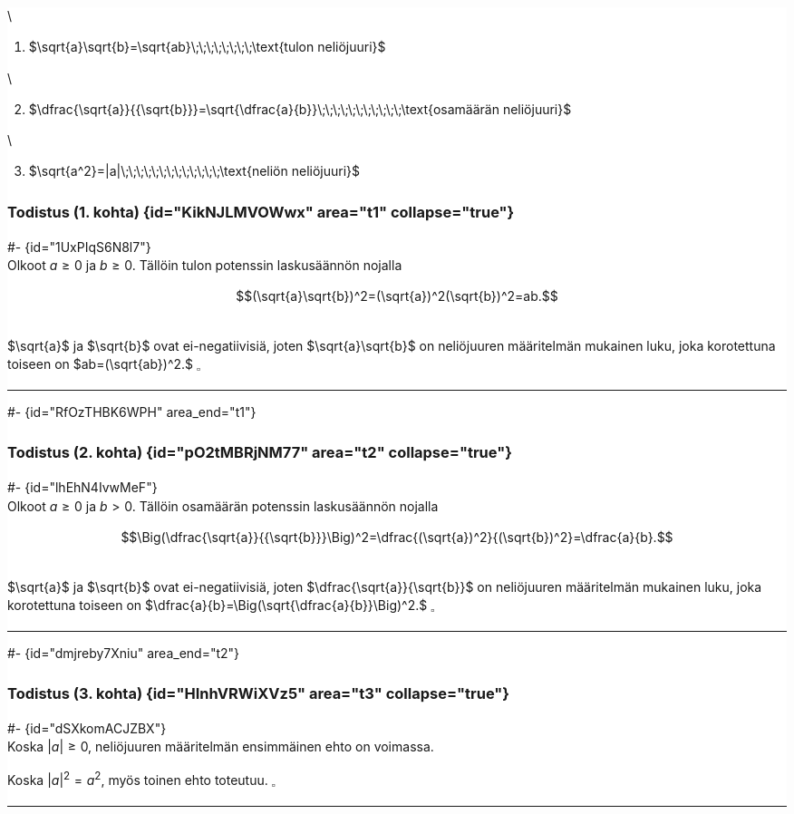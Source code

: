 \

1. $\sqrt{a}\sqrt{b}=\sqrt{ab}\;\;\;\;\;\;\;\;\text{tulon neliöjuuri}$
 
\

2. $\dfrac{\sqrt{a}}{{\sqrt{b}}}=\sqrt{\dfrac{a}{b}}\;\;\;\;\;\;\;\;\;\;\;\text{osamäärän neliöjuuri}$
 
\

3. $\sqrt{a^2}=|a|\;\;\;\;\;\;\;\;\;\;\;\;\;\text{neliön neliöjuuri}$

### Todistus (1. kohta) {id="KikNJLMVOWwx" area="t1" collapse="true"}

#- {id="1UxPIqS6N8l7"}
\
Olkoot $a\geq0$ ja $b\geq0$. Tällöin tulon potenssin laskusäännön nojalla

$$(\sqrt{a}\sqrt{b})^2=(\sqrt{a})^2(\sqrt{b})^2=ab.$$

\
$\sqrt{a}$ ja $\sqrt{b}$ ovat ei-negatiivisiä, joten $\sqrt{a}\sqrt{b}$ on neliöjuuren määritelmän mukainen luku, joka korotettuna
toiseen on $ab=(\sqrt{ab})^2.$ $_\square$

---

#- {id="RfOzTHBK6WPH" area_end="t1"}

### Todistus (2. kohta) {id="pO2tMBRjNM77" area="t2" collapse="true"}

#- {id="lhEhN4IvwMeF"}
\
Olkoot $a\geq0$ ja $b>0$. Tällöin osamäärän potenssin laskusäännön nojalla

$$\Big(\dfrac{\sqrt{a}}{{\sqrt{b}}}\Big)^2=\dfrac{(\sqrt{a})^2}{(\sqrt{b})^2}=\dfrac{a}{b}.$$

\
$\sqrt{a}$ ja $\sqrt{b}$ ovat ei-negatiivisiä, joten $\dfrac{\sqrt{a}}{\sqrt{b}}$ on neliöjuuren määritelmän mukainen luku, joka korotettuna
toiseen on $\dfrac{a}{b}=\Big(\sqrt{\dfrac{a}{b}}\Big)^2.$ $_\square$

---

#- {id="dmjreby7Xniu" area_end="t2"}

### Todistus (3. kohta) {id="HInhVRWiXVz5" area="t3" collapse="true"}

#- {id="dSXkomACJZBX"}
\
Koska $|a|\ge0,$ neliöjuuren määritelmän ensimmäinen ehto on voimassa. 

Koska $|a|^2=a^2$, myös toinen ehto toteutuu. $_\square$

---